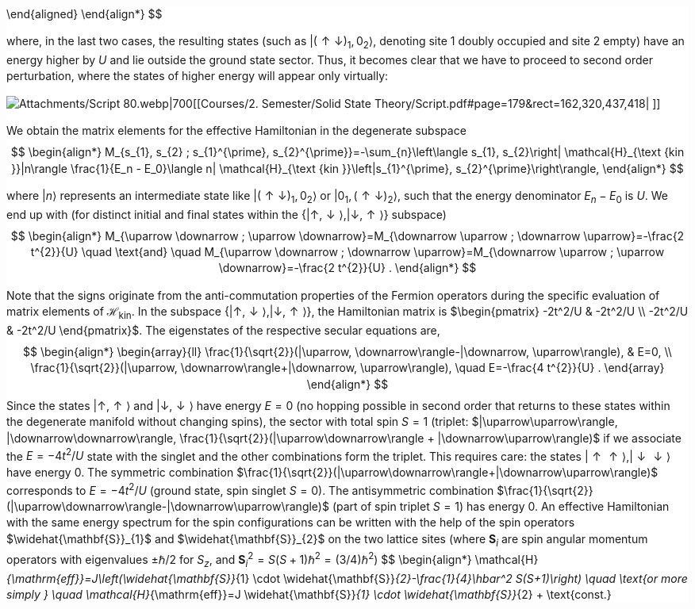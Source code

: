 \end{aligned}
\end{align*}
$$

where, in the last two cases, the resulting states (such as $|(\uparrow\downarrow)_1,0_2\rangle$, denoting site 1 doubly occupied and site 2 empty) have an energy higher by $U$ and lie outside the ground state sector. Thus, it becomes clear that we have to proceed to second order perturbation, where the states of higher energy will appear only virtually:

![Attachments/Script 80.webp|700](/img/user/Attachments/Script%2080.webp)[[Courses/2. Semester/Solid State Theory/Script.pdf#page=179&rect=162,320,437,418| ]]

We obtain the matrix elements for the effective Hamiltonian in the degenerate subspace
$$
\begin{align*}
M_{s_{1}, s_{2} ; s_{1}^{\prime}, s_{2}^{\prime}}=-\sum_{n}\left\langle s_{1}, s_{2}\right| \mathcal{H}_{\text {kin }}|n\rangle \frac{1}{E_n - E_0}\langle n| \mathcal{H}_{\text {kin }}\left|s_{1}^{\prime}, s_{2}^{\prime}\right\rangle,
\end{align*}
$$

where $|n\rangle$ represents an intermediate state like $|(\uparrow \downarrow)_1, 0_2\rangle$ or $|0_1, (\uparrow \downarrow)_2\rangle$, such that the energy denominator $E_n - E_0$ is $U$. We end up with (for distinct initial and final states within the $\{|\uparrow, \downarrow\rangle, |\downarrow, \uparrow\rangle\}$ subspace)
$$
\begin{align*}
M_{\uparrow \downarrow ; \uparrow \downarrow}=M_{\downarrow \uparrow ; \downarrow \uparrow}=-\frac{2 t^{2}}{U} \quad \text{and} \quad M_{\uparrow \downarrow ; \downarrow \uparrow}=M_{\downarrow \uparrow ; \uparrow \downarrow}=-\frac{2 t^{2}}{U} .
\end{align*}
$$

Note that the signs originate from the anti-commutation properties of the Fermion operators during the specific evaluation of matrix elements of $\mathcal{H}_{\text{kin}}$. In the subspace $\{|\uparrow, \downarrow\rangle,|\downarrow, \uparrow\rangle\}$, the Hamiltonian matrix is $\begin{pmatrix} -2t^2/U & -2t^2/U \\ -2t^2/U & -2t^2/U \end{pmatrix}$. The eigenstates of the respective secular equations are,
$$
\begin{align*}
\begin{array}{ll}
\frac{1}{\sqrt{2}}(|\uparrow, \downarrow\rangle-|\downarrow, \uparrow\rangle), & E=0, \\
\frac{1}{\sqrt{2}}(|\uparrow, \downarrow\rangle+|\downarrow, \uparrow\rangle), \quad E=-\frac{4 t^{2}}{U} .
\end{array}
\end{align*}
$$
Since the states $|\uparrow, \uparrow\rangle$ and $|\downarrow, \downarrow\rangle$ have energy $E=0$ (no hopping possible in second order that returns to these states within the degenerate manifold without changing spins), the sector with total spin $S=1$ (triplet: $|\uparrow\uparrow\rangle, |\downarrow\downarrow\rangle, \frac{1}{\sqrt{2}}(|\uparrow\downarrow\rangle + |\downarrow\uparrow\rangle)$ if we associate the $E=-4t^2/U$ state with the singlet and the other combinations form the triplet. This requires care: the states $|\uparrow\uparrow\rangle, |\downarrow\downarrow\rangle$ have energy $0$. The symmetric combination $\frac{1}{\sqrt{2}}(|\uparrow\downarrow\rangle+|\downarrow\uparrow\rangle)$ corresponds to $E=-4t^2/U$ (ground state, spin singlet $S=0$). The antisymmetric combination $\frac{1}{\sqrt{2}}(|\uparrow\downarrow\rangle-|\downarrow\uparrow\rangle)$ (part of spin triplet $S=1$) has energy $0$.
An effective Hamiltonian with the same energy spectrum for the spin configurations can be written with the help of the spin operators $\widehat{\mathbf{S}}_{1}$ and $\widehat{\mathbf{S}}_{2}$ on the two lattice sites (where $\mathbf{S}_i$ are spin angular momentum operators with eigenvalues $\pm \hbar/2$ for $S_z$, and $\mathbf{S}_i^2 = S(S+1)\hbar^2 = (3/4)\hbar^2$)
$$
\begin{align*}
\mathcal{H}_{\mathrm{eff}}=J\left(\widehat{\mathbf{S}}_{1} \cdot \widehat{\mathbf{S}}_{2}-\frac{1}{4}\hbar^2 S(S+1)\right) \quad \text{or more simply } \quad \mathcal{H}_{\mathrm{eff}}=J \widehat{\mathbf{S}}_{1} \cdot \widehat{\mathbf{S}}_{2} + \text{const.}